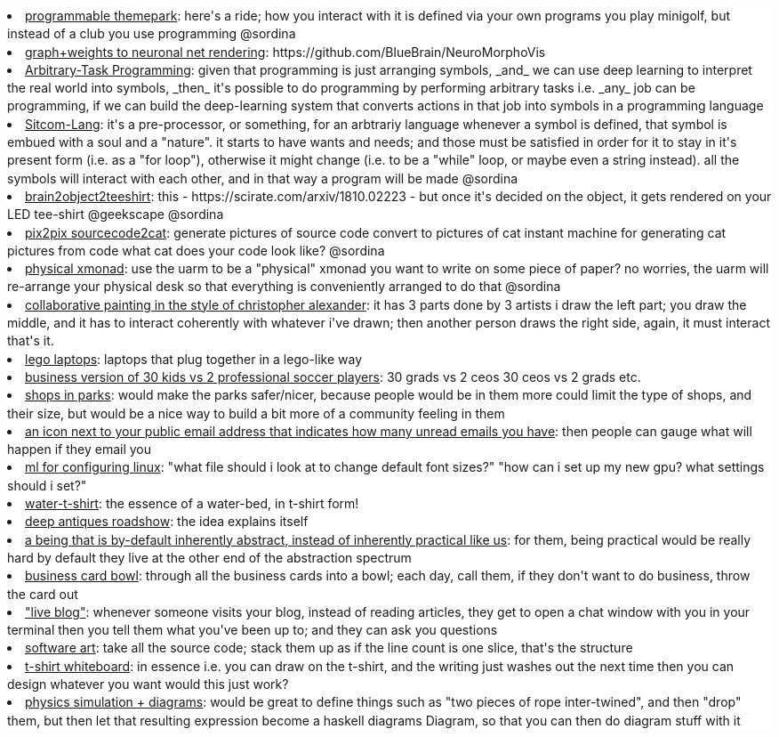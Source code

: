 <li><a href='https://github.com/silky/ideas/issues/437'>programmable themepark</a>: here's a ride; how you interact with it is defined via your own programs  you play minigolf, but instead of a club you use programming  @sordina</li>
<li><a href='https://github.com/silky/ideas/issues/436'>graph+weights to neuronal net rendering</a>: https://github.com/BlueBrain/NeuroMorphoVis</li>
<li><a href='https://github.com/silky/ideas/issues/435'>Arbitrary-Task Programming</a>: given that programming is just arranging symbols, _and_ we can use deep learning to interpret the real world into symbols, _then_ it's possible to do programming by performing arbitrary tasks  i.e. _any_ job can be programming, if we can build the deep-learning system that converts actions in that job into symbols in a programming language</li>
<li><a href='https://github.com/silky/ideas/issues/434'>Sitcom-Lang</a>: it's a pre-processor, or something, for an arbtrariy language  whenever a symbol is defined, that symbol is embued with a soul and a "nature". it starts to have wants and needs; and those must be satisfied in order for it to stay in it's present form (i.e. as a "for loop"), otherwise it might change (i.e. to be a "while" loop, or maybe even a string instead).  all the symbols will interact with each other, and in that way a program will be made  @sordina</li>
<li><a href='https://github.com/silky/ideas/issues/433'>brain2object2teeshirt</a>: this - https://scirate.com/arxiv/1810.02223 - but once it's decided on the object, it gets rendered on your LED tee-shirt  @geekscape @sordina</li>
<li><a href='https://github.com/silky/ideas/issues/432'>pix2pix sourcecode2cat</a>: generate pictures of source code  convert to pictures of cat  instant machine for generating cat pictures from code  what cat does your code look like?  @sordina</li>
<li><a href='https://github.com/silky/ideas/issues/431'>physical xmonad</a>: use the uarm to be a "physical" xmonad  you want to write on some piece of paper? no worries, the uarm will re-arrange your physical desk so that everything is conveniently arranged to do that  @sordina</li>
<li><a href='https://github.com/silky/ideas/issues/430'>collaborative painting in the style of christopher alexander</a>: it has 3 parts  done by 3 artists  i draw the left part; you draw the middle, and it has to interact coherently with whatever i've drawn; then another person draws the right side, again, it must interact  that's it.</li>
<li><a href='https://github.com/silky/ideas/issues/429'>lego laptops</a>: laptops that plug together in a lego-like way</li>
<li><a href='https://github.com/silky/ideas/issues/428'>business version of 30 kids vs 2 professional soccer players</a>: 30 grads vs 2 ceos  30 ceos vs 2 grads  etc.</li>
<li><a href='https://github.com/silky/ideas/issues/427'>shops in parks</a>: would make the parks safer/nicer, because people would be in them more  could limit the type of shops, and their size, but would be a nice way to build a bit more of a community feeling in them</li>
<li><a href='https://github.com/silky/ideas/issues/426'>an icon next to your public email address that indicates how many unread emails you have</a>: then people can gauge what will happen if they email you</li>
<li><a href='https://github.com/silky/ideas/issues/425'>ml for configuring linux</a>: "what file should i look at to change default font sizes?"  "how can i set up my new gpu? what settings should i set?"</li>
<li><a href='https://github.com/silky/ideas/issues/424'>water-t-shirt</a>: the essence of a water-bed, in t-shirt form!</li>
<li><a href='https://github.com/silky/ideas/issues/423'>deep antiques roadshow</a>: the idea explains itself</li>
<li><a href='https://github.com/silky/ideas/issues/422'>a being that is by-default inherently abstract, instead of inherently practical like us</a>: for them, being practical would be really hard  by default they live at the other end of the abstraction spectrum</li>
<li><a href='https://github.com/silky/ideas/issues/421'>business card bowl</a>: through all the business cards into a bowl; each day, call them, if they don't want to do business, throw the card out</li>
<li><a href='https://github.com/silky/ideas/issues/420'>"live blog"</a>: whenever someone visits your blog, instead of reading articles, they get to open a chat window with you in your terminal  then you tell them what you've been up to; and they can ask you questions</li>
<li><a href='https://github.com/silky/ideas/issues/419'>software art</a>: take all the source code; stack them up as if the line count is one slice,  that's the structure</li>
<li><a href='https://github.com/silky/ideas/issues/418'>t-shirt whiteboard</a>: in essence  i.e. you can draw on the t-shirt, and the writing just washes out the next time  then you can design whatever you want  would this just work?</li>
<li><a href='https://github.com/silky/ideas/issues/417'>physics simulation + diagrams</a>: would be great to define things such as "two pieces of rope inter-twined", and then "drop" them, but then let that resulting expression become a haskell diagrams Diagram, so that you can then do diagram stuff with it</li>